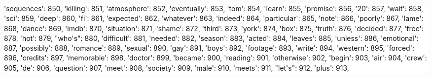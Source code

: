  'sequences': 850,
 'killing': 851,
 'atmosphere': 852,
 'eventually': 853,
 'tom': 854,
 'learn': 855,
 'premise': 856,
 '20': 857,
 'wait': 858,
 'sci': 859,
 'deep': 860,
 'fi': 861,
 'expected': 862,
 'whatever': 863,
 'indeed': 864,
 'particular': 865,
 'note': 866,
 'poorly': 867,
 'lame': 868,
 'dance': 869,
 'imdb': 870,
 'situation': 871,
 'shame': 872,
 'third': 873,
 'york': 874,
 'box': 875,
 'truth': 876,
 'decided': 877,
 'free': 878,
 'hot': 879,
 "who's": 880,
 'difficult': 881,
 'needed': 882,
 'season': 883,
 'acted': 884,
 'leaves': 885,
 'unless': 886,
 'emotional': 887,
 'possibly': 888,
 'romance': 889,
 'sexual': 890,
 'gay': 891,
 'boys': 892,
 'footage': 893,
 'write': 894,
 'western': 895,
 'forced': 896,
 'credits': 897,
 'memorable': 898,
 'doctor': 899,
 'became': 900,
 'reading': 901,
 'otherwise': 902,
 'begin': 903,
 'air': 904,
 'crew': 905,
 'de': 906,
 'question': 907,
 'meet': 908,
 'society': 909,
 'male': 910,
 'meets': 911,
 "let's": 912,
 'plus': 913,